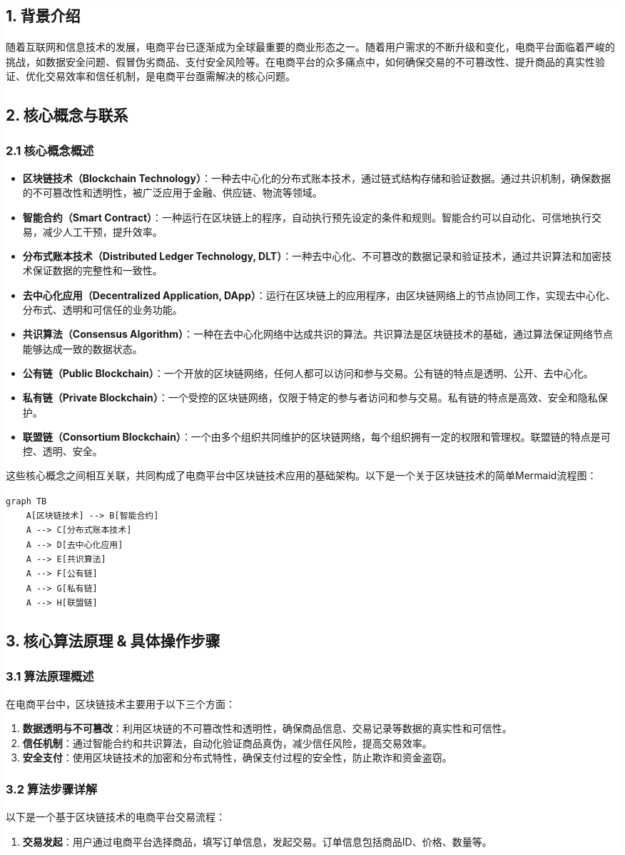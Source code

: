                  

## 1. 背景介绍

随着互联网和信息技术的发展，电商平台已逐渐成为全球最重要的商业形态之一。随着用户需求的不断升级和变化，电商平台面临着严峻的挑战，如数据安全问题、假冒伪劣商品、支付安全风险等。在电商平台的众多痛点中，如何确保交易的不可篡改性、提升商品的真实性验证、优化交易效率和信任机制，是电商平台亟需解决的核心问题。

## 2. 核心概念与联系

### 2.1 核心概念概述

- **区块链技术（Blockchain Technology）**：一种去中心化的分布式账本技术，通过链式结构存储和验证数据。通过共识机制，确保数据的不可篡改性和透明性，被广泛应用于金融、供应链、物流等领域。

- **智能合约（Smart Contract）**：一种运行在区块链上的程序，自动执行预先设定的条件和规则。智能合约可以自动化、可信地执行交易，减少人工干预，提升效率。

- **分布式账本技术（Distributed Ledger Technology, DLT）**：一种去中心化、不可篡改的数据记录和验证技术，通过共识算法和加密技术保证数据的完整性和一致性。

- **去中心化应用（Decentralized Application, DApp）**：运行在区块链上的应用程序，由区块链网络上的节点协同工作，实现去中心化、分布式、透明和可信任的业务功能。

- **共识算法（Consensus Algorithm）**：一种在去中心化网络中达成共识的算法。共识算法是区块链技术的基础，通过算法保证网络节点能够达成一致的数据状态。

- **公有链（Public Blockchain）**：一个开放的区块链网络，任何人都可以访问和参与交易。公有链的特点是透明、公开、去中心化。

- **私有链（Private Blockchain）**：一个受控的区块链网络，仅限于特定的参与者访问和参与交易。私有链的特点是高效、安全和隐私保护。

- **联盟链（Consortium Blockchain）**：一个由多个组织共同维护的区块链网络，每个组织拥有一定的权限和管理权。联盟链的特点是可控、透明、安全。

这些核心概念之间相互关联，共同构成了电商平台中区块链技术应用的基础架构。以下是一个关于区块链技术的简单Mermaid流程图：

```mermaid
graph TB
    A[区块链技术] --> B[智能合约]
    A --> C[分布式账本技术]
    A --> D[去中心化应用]
    A --> E[共识算法]
    A --> F[公有链]
    A --> G[私有链]
    A --> H[联盟链]
```

## 3. 核心算法原理 & 具体操作步骤

### 3.1 算法原理概述

在电商平台中，区块链技术主要用于以下三个方面：

1. **数据透明与不可篡改**：利用区块链的不可篡改性和透明性，确保商品信息、交易记录等数据的真实性和可信性。
2. **信任机制**：通过智能合约和共识算法，自动化验证商品真伪，减少信任风险，提高交易效率。
3. **安全支付**：使用区块链技术的加密和分布式特性，确保支付过程的安全性，防止欺诈和资金盗窃。

### 3.2 算法步骤详解

以下是一个基于区块链技术的电商平台交易流程：

1. **交易发起**：用户通过电商平台选择商品，填写订单信息，发起交易。订单信息包括商品ID、价格、数量等。
